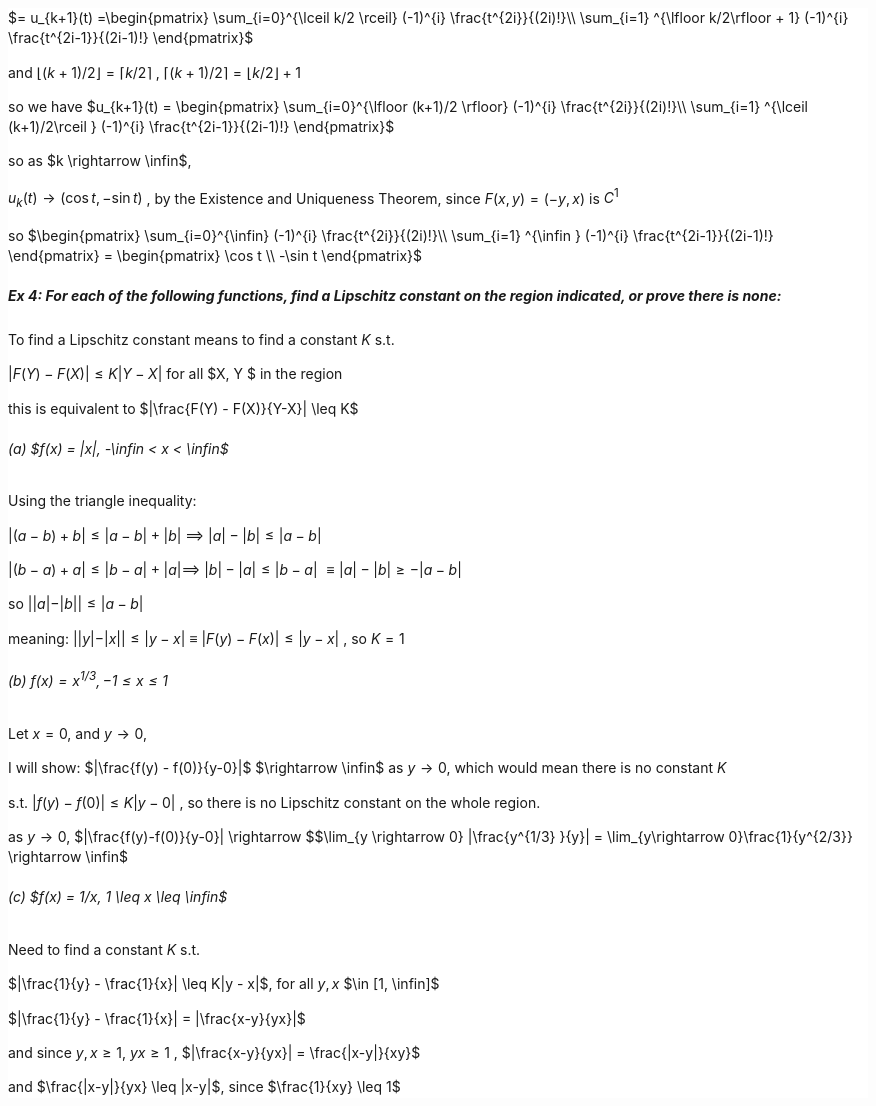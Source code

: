 $=  u_{k+1}(t) =\begin{pmatrix}   \sum_{i=0}^{\lceil k/2 \rceil} (-1)^{i} \frac{t^{2i}}{(2i)!}\\ \sum_{i=1} ^{\lfloor k/2\rfloor + 1} (-1)^{i} \frac{t^{2i-1}}{(2i-1)!} \end{pmatrix}$

and $\lfloor (k+1)/2 \rfloor  = \lceil k/2 \rceil$ , $\lceil (k+1)/2 \rceil = \lfloor k/2\rfloor+ 1$ 

so we have $u_{k+1}(t) = \begin{pmatrix}   \sum_{i=0}^{\lfloor (k+1)/2 \rfloor} (-1)^{i} \frac{t^{2i}}{(2i)!}\\ \sum_{i=1} ^{\lceil (k+1)/2\rceil } (-1)^{i} \frac{t^{2i-1}}{(2i-1)!} \end{pmatrix}$ 

so as $k \rightarrow \infin$, 

$u_k(t) \rightarrow (\cos t, - \sin t)$ , by the Existence and Uniqueness Theorem, since $F(x,y) = (-y, x)$ is $C^1$ 

so  $\begin{pmatrix}   \sum_{i=0}^{\infin} (-1)^{i} \frac{t^{2i}}{(2i)!}\\ \sum_{i=1} ^{\infin } (-1)^{i} \frac{t^{2i-1}}{(2i-1)!} \end{pmatrix} = \begin{pmatrix} \cos t \\ -\sin t \end{pmatrix}$ 

##### Ex 4: For each of the following functions, find a Lipschitz constant on the region indicated, or prove there is none:

To find a Lipschitz constant means to find a constant $K$ s.t.

$|F(Y) - F(X)| \leq K|Y-X|$ for all $X, Y $ in the region

this is equivalent to $|\frac{F(Y) - F(X)}{Y-X}| \leq K$ 

###### (a) $f(x) = |x|, -\infin < x < \infin$ 

Using the triangle inequality: 

$|(a-b) + b| \leq |a-b| + |b|$ $\implies$ $|a| - |b| \leq |a-b|$ 

$|(b-a) + a| \leq |b-a| + |a| \implies$ $|b| - |a| \leq |b-a|$ $\equiv |a| - |b| \geq -|a-b|$ 

so $| |a| - |b| | \leq |a-b|$ 

meaning: $| |y| - |x|| \leq |y - x|$  $\equiv$ $|F(y) - F(x)| \leq |y-x|$ , so $K = 1$ 

###### (b) $f(x) = x^{1/3}, -1 \leq x \leq 1$ 

Let $x = 0$, and $y \rightarrow 0$, 

 I will show: $|\frac{f(y) - f(0)}{y-0}|$ $\rightarrow \infin$ as $y \rightarrow 0$, which would mean there is no constant $K$

s.t. $|f(y) - f(0)| \leq K|y-0|$ , so there is no Lipschitz constant on the whole region.

 as $y \rightarrow 0$, $|\frac{f(y)-f(0)}{y-0}| \rightarrow $$\lim_{y \rightarrow 0} |\frac{y^{1/3} }{y}| = \lim_{y\rightarrow 0}\frac{1}{y^{2/3}} \rightarrow \infin$ 

###### (c) $f(x) = 1/x, 1 \leq x \leq \infin$ 

Need to find a constant $K$ s.t.

$|\frac{1}{y} - \frac{1}{x}| \leq K|y - x|$, for all $y, x$ $\in [1, \infin]$ 

$|\frac{1}{y} - \frac{1}{x}| = |\frac{x-y}{yx}|$ 

and since $y, x \geq 1$, $yx \geq 1$ , $|\frac{x-y}{yx}| = \frac{|x-y|}{xy}$

and $\frac{|x-y|}{yx} \leq |x-y|$, since $\frac{1}{xy} \leq 1$ 

